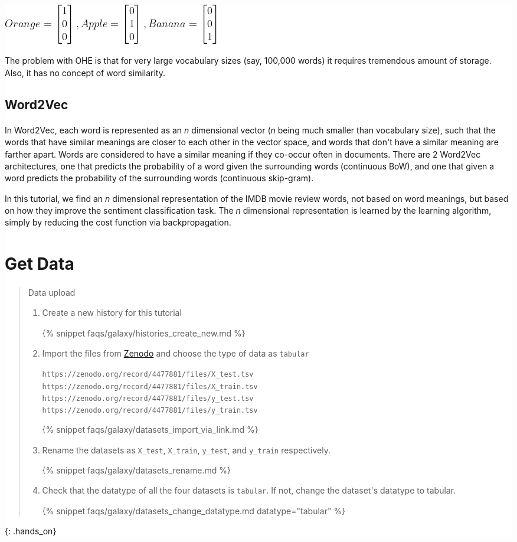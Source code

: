 ![Mathematical vectors representing one-hot-encoding representation of words orange, apple, and banana](../../images/OHE.gif "One hot encoding (OHE) representation")

The problem with OHE is that for very large vocabulary sizes (say, 100,000 words) it requires tremendous amount of storage. Also, it has no
concept of word similarity.

## Word2Vec

In Word2Vec, each word is represented as an *n* dimensional vector (*n* being much smaller than vocabulary size), such that the words that have
similar meanings are closer to each other in the vector space, and words that don't have a similar meaning are farther apart. Words are
considered to have a similar meaning if they co-occur often in documents. There are 2 Word2Vec architectures, one that predicts the probability
of a word given the surrounding words (continuous BoW), and one that given a word predicts the probability of the surrounding words (continuous
skip-gram).

In this tutorial, we find an *n* dimensional representation of the IMDB movie review words, not based on word meanings, but based on how they
improve the sentiment classification task. The *n* dimensional representation is learned by the learning algorithm, simply by reducing the
cost function via backpropagation.

# Get Data

> <hands-on-title>Data upload</hands-on-title>
>
> 1. Create a new history for this tutorial
>
>    {% snippet faqs/galaxy/histories_create_new.md %}
>
> 2. Import the files from [Zenodo](https://zenodo.org/record/4477881) and choose the type of data as `tabular`
>
>    ```
>    https://zenodo.org/record/4477881/files/X_test.tsv
>    https://zenodo.org/record/4477881/files/X_train.tsv
>    https://zenodo.org/record/4477881/files/y_test.tsv
>    https://zenodo.org/record/4477881/files/y_train.tsv
>    ```
>
>    {% snippet faqs/galaxy/datasets_import_via_link.md %}
>
>
> 3. Rename the datasets as `X_test`, `X_train`, `y_test`, and `y_train` respectively.
>
>    {% snippet faqs/galaxy/datasets_rename.md %}
>
> 4. Check that the datatype of all the four datasets is `tabular`. If not, change the dataset's datatype to tabular.
>
>    {% snippet faqs/galaxy/datasets_change_datatype.md datatype="tabular" %}
>
{: .hands_on}
